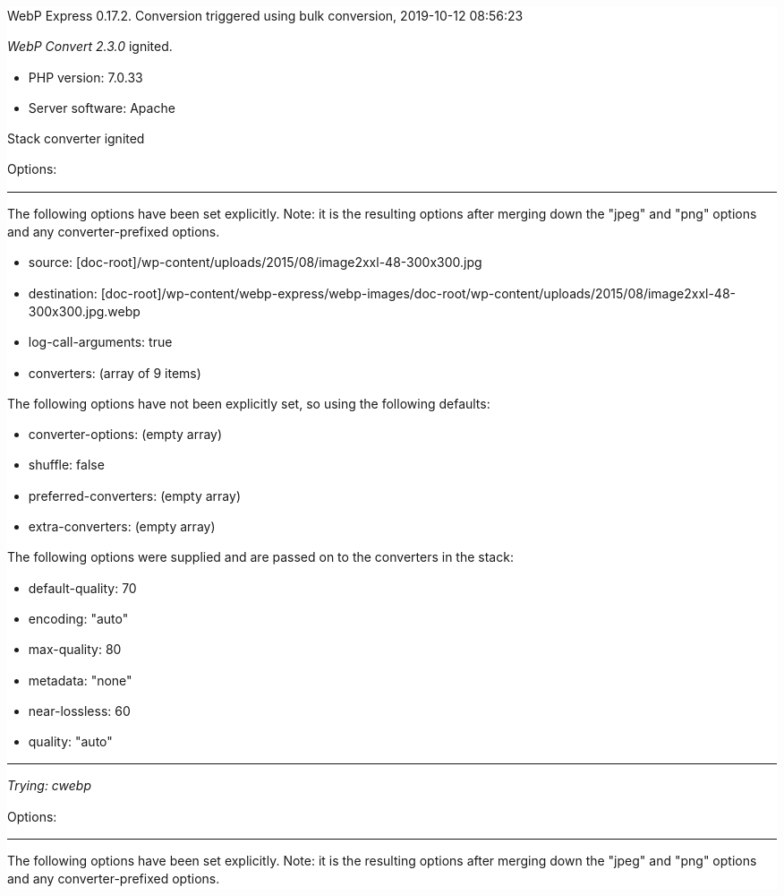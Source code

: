 WebP Express 0.17.2. Conversion triggered using bulk conversion, 2019-10-12 08:56:23


*WebP Convert 2.3.0*  ignited.

- PHP version: 7.0.33

- Server software: Apache


Stack converter ignited


Options:

------------

The following options have been set explicitly. Note: it is the resulting options after merging down the "jpeg" and "png" options and any converter-prefixed options.

- source: [doc-root]/wp-content/uploads/2015/08/image2xxl-48-300x300.jpg

- destination: [doc-root]/wp-content/webp-express/webp-images/doc-root/wp-content/uploads/2015/08/image2xxl-48-300x300.jpg.webp

- log-call-arguments: true

- converters: (array of 9 items)


The following options have not been explicitly set, so using the following defaults:

- converter-options: (empty array)

- shuffle: false

- preferred-converters: (empty array)

- extra-converters: (empty array)


The following options were supplied and are passed on to the converters in the stack:

- default-quality: 70

- encoding: "auto"

- max-quality: 80

- metadata: "none"

- near-lossless: 60

- quality: "auto"

------------



*Trying: cwebp* 


Options:

------------

The following options have been set explicitly. Note: it is the resulting options after merging down the "jpeg" and "png" options and any converter-prefixed options.
